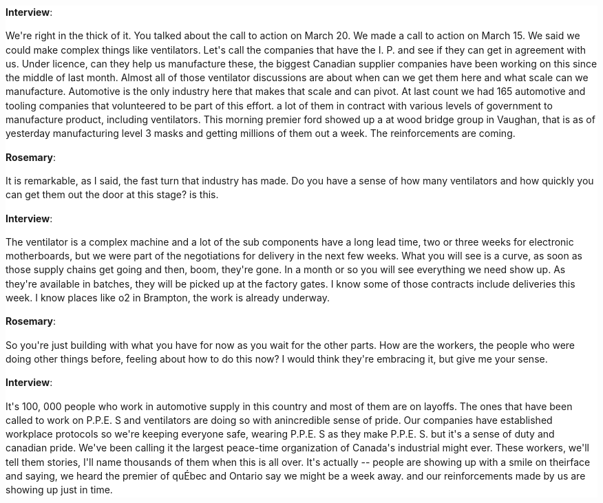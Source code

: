 

**Interview**:

We're right in the thick of it. You talked about the call to action on March 20. We made a call to action on March 15. We said we could make complex things like ventilators.
Let's call the companies that have the I. P. and see if they can get in agreement with us. Under licence, can they help us manufacture these, the biggest Canadian supplier companies have been working on this since the middle of last month.
Almost all of those ventilator discussions are about when can we get them here and what scale can we manufacture.
Automotive is the only industry here that makes that scale and can pivot.
At last count we had 165 automotive and tooling companies that volunteered to be part of this effort.
a lot of them in contract with various levels of government to manufacture product, including ventilators.
This morning premier ford showed up a at wood bridge group in Vaughan, that is as of yesterday manufacturing level 3 masks and getting millions of them out a week.
The reinforcements are coming.



**Rosemary**:

It is remarkable, as I said, the fast turn that industry has made.
Do you have a sense of how many ventilators and how quickly you can get them out the door at this stage? is this.



**Interview**:

The ventilator is a complex machine and a lot of the sub components have a long lead time, two or three weeks for electronic motherboards, but we were part of the negotiations for delivery in the next few weeks.
What you will see is a curve, as soon as those supply chains get going and then, boom, they're gone.
In a month or so you will see everything we need show up. As they're available in batches, they will be picked up at the factory gates.
I know some of those contracts include deliveries this week.
I know places like o2 in Brampton, the work is already underway.



**Rosemary**:

So you're just building with what you have for now as you wait for the other parts.
How are the workers, the people who were doing other things before, feeling about how to do this now? I would think they're embracing it, but give me your sense.



**Interview**:

It's 100, 000 people who work in automotive supply in this country and most of them are on layoffs.
The ones that have been called to work on P.P.E. S and ventilators are doing so with anincredible sense of pride.
Our companies have established workplace protocols so we're keeping everyone safe, wearing P.P.E. S as they make P.P.E. S. but it's a sense of duty and canadian pride.
We've been calling it the largest peace-time organization of Canada's industrial might ever.
These workers, we'll tell them stories, I'll name thousands of them when this is all over.
It's actually -- people are showing up with a smile on theirface and saying, we heard the premier of quÉbec and Ontario say we might be a week away.
and our reinforcements made by us are showing up just in time.

